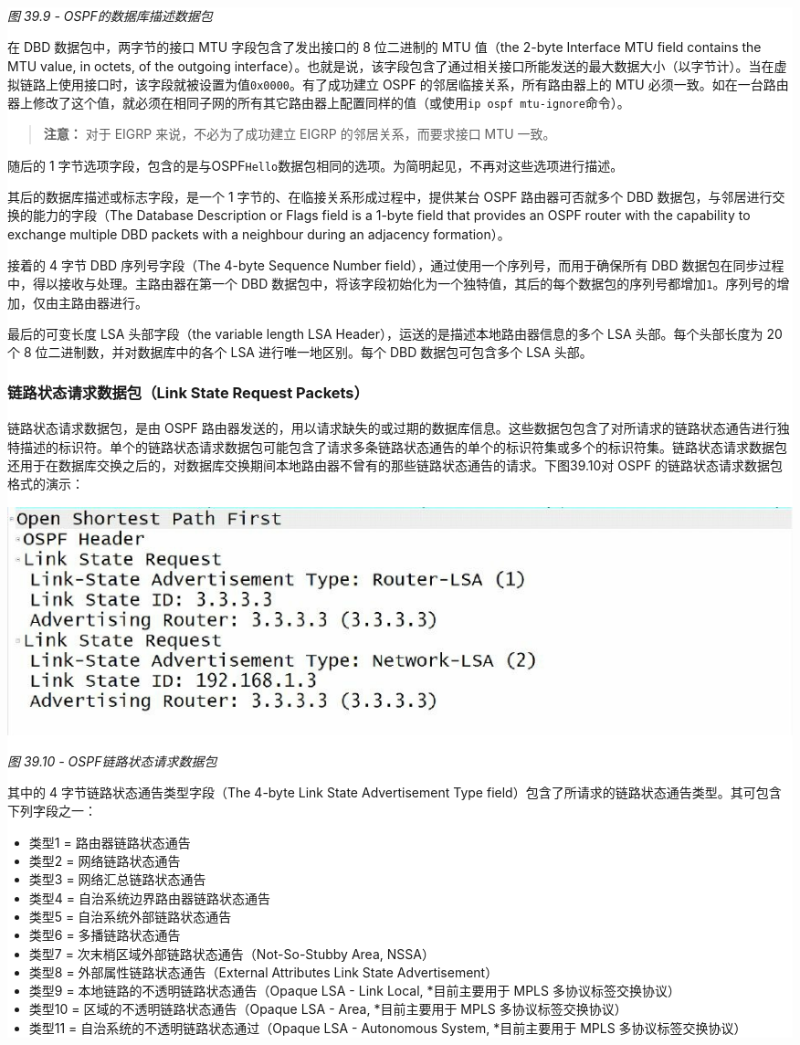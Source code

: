 *图 39.9 - OSPF的数据库描述数据包*

在 DBD 数据包中，两字节的接口 MTU 字段包含了发出接口的 8 位二进制的 MTU 值（the 2-byte Interface MTU field contains the MTU value, in octets, of the outgoing interface）。也就是说，该字段包含了通过相关接口所能发送的最大数据大小（以字节计）。当在虚拟链路上使用接口时，该字段就被设置为值`0x0000`。有了成功建立 OSPF 的邻居临接关系，所有路由器上的 MTU 必须一致。如在一台路由器上修改了这个值，就必须在相同子网的所有其它路由器上配置同样的值（或使用`ip ospf mtu-ignore`命令）。

> **注意：** 对于 EIGRP 来说，不必为了成功建立 EIGRP 的邻居关系，而要求接口 MTU 一致。

随后的 1 字节选项字段，包含的是与OSPF`Hello`数据包相同的选项。为简明起见，不再对这些选项进行描述。

其后的数据库描述或标志字段，是一个 1 字节的、在临接关系形成过程中，提供某台 OSPF 路由器可否就多个 DBD 数据包，与邻居进行交换的能力的字段（The Database Description or Flags field is a 1-byte field that provides an OSPF router with the capability to exchange multiple DBD packets with a neighbour during an adjacency formation）。

接着的 4 字节 DBD 序列号字段（The 4-byte Sequence Number field），通过使用一个序列号，而用于确保所有 DBD 数据包在同步过程中，得以接收与处理。主路由器在第一个 DBD 数据包中，将该字段初始化为一个独特值，其后的每个数据包的序列号都增加`1`。序列号的增加，仅由主路由器进行。

最后的可变长度 LSA 头部字段（the variable length LSA Header），运送的是描述本地路由器信息的多个 LSA 头部。每个头部长度为 20 个 8 位二进制数，并对数据库中的各个 LSA 进行唯一地区别。每个 DBD 数据包可包含多个 LSA 头部。


### 链路状态请求数据包（Link State Request Packets）

链路状态请求数据包，是由 OSPF 路由器发送的，用以请求缺失的或过期的数据库信息。这些数据包包含了对所请求的链路状态通告进行独特描述的标识符。单个的链路状态请求数据包可能包含了请求多条链路状态通告的单个的标识符集或多个的标识符集。链路状态请求数据包还用于在数据库交换之后的，对数据库交换期间本地路由器不曾有的那些链路状态通告的请求。下图39.10对 OSPF 的链路状态请求数据包格式的演示：

![OSPF链路状态请求数据包](images/3910.png)

*图 39.10 - OSPF链路状态请求数据包*

其中的 4 字节链路状态通告类型字段（The 4-byte Link State Advertisement Type field）包含了所请求的链路状态通告类型。其可包含下列字段之一：

- 类型1 = 路由器链路状态通告
- 类型2 = 网络链路状态通告
- 类型3 = 网络汇总链路状态通告
- 类型4 = 自治系统边界路由器链路状态通告
- 类型5 = 自治系统外部链路状态通告
- 类型6 = 多播链路状态通告
- 类型7 = 次末梢区域外部链路状态通告（Not-So-Stubby Area, NSSA）
- 类型8 = 外部属性链路状态通告（External Attributes Link State Advertisement）
- 类型9 = 本地链路的不透明链路状态通告（Opaque LSA - Link Local, *目前主要用于 MPLS 多协议标签交换协议）
- 类型10 = 区域的不透明链路状态通告（Opaque LSA - Area, *目前主要用于 MPLS 多协议标签交换协议）
- 类型11 = 自治系统的不透明链路状态通过（Opaque LSA - Autonomous System, *目前主要用于 MPLS 多协议标签交换协议）
